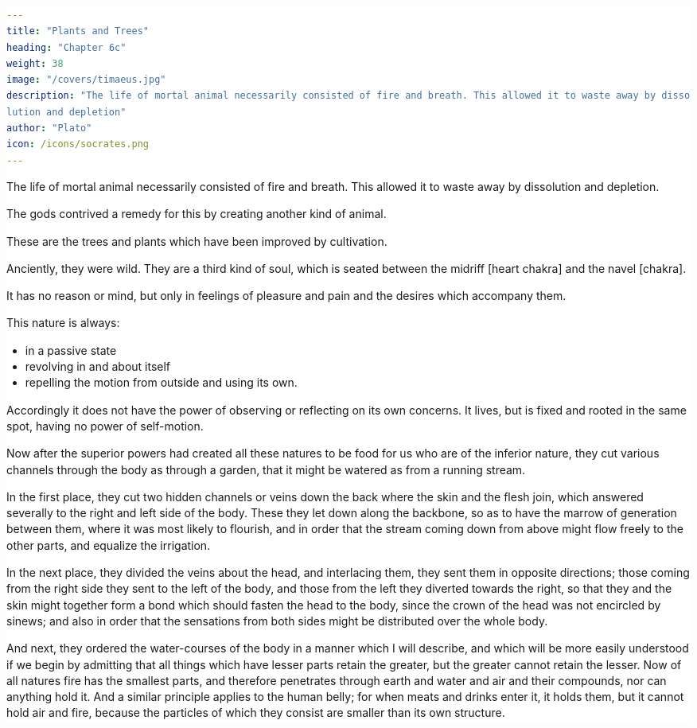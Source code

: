 ```yaml
---
title: "Plants and Trees"
heading: "Chapter 6c"
weight: 38
image: "/covers/timaeus.jpg"
description: "The life of mortal animal necessarily consisted of fire and breath. This allowed it to waste away by dissolution and depletion"
author: "Plato"
icon: /icons/socrates.png
---
```





The life of mortal animal necessarily consisted of fire and breath. This allowed it to waste away by dissolution and depletion. 

The gods contrived a remedy for this by creating  another kind of animal. 

These are the trees and plants which have been improved by cultivation. 

Anciently, they were wild. They are a  third kind of soul, which is seated between the midriff [heart chakra] and the navel [chakra]. 

It has no reason or mind, but only in feelings of pleasure and pain and the desires which accompany them.

This nature is always:
- in a passive state
- revolving in and about itself
- repelling the motion from outside and using its own.

Accordingly it does not have the power of observing or reflecting on its own concerns. It lives, but is fixed and rooted in the same spot, having no power of self-motion.

Now after the superior powers had created all these natures to be food for us who are of the inferior nature, they cut various channels through the body as through a garden, that it might be watered as from a running stream. 

In the first place, they cut two hidden channels or veins down the back where the skin and the flesh join, which answered severally to the right and left side of the body. These they let down along the backbone, so as to have the marrow of generation between them, where it was most likely to flourish, and in order that the stream coming down from above might flow freely to the other parts, and equalize the irrigation. 

In the next place, they divided the veins about the head, and interlacing them, they sent them in opposite directions; those coming from the right side they sent to the left of the body, and those from the left they diverted towards the right, so that they and the skin might together form a bond which should fasten the head to the body, since the crown of the head was not encircled by sinews; and also in order that the sensations from both sides might be distributed over the whole body. 

And next, they ordered the water-courses of the body in a manner which I will describe, and which will be more easily understood if we begin by admitting that all things which have lesser parts retain the greater, but the greater cannot retain the lesser. Now of all natures fire has the smallest parts, and therefore penetrates through earth and water and air and their compounds, nor can anything hold it. And a similar principle applies to the human belly; for when meats and drinks enter it, it holds them, but it cannot hold air and fire, because the particles of which they consist are smaller than its own structure.
